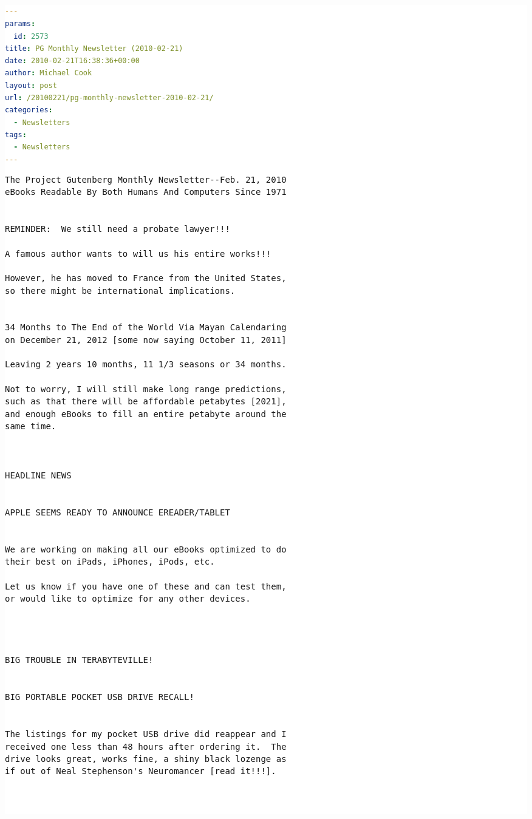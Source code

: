 ```yaml
---
params:
  id: 2573
title: PG Monthly Newsletter (2010-02-21)
date: 2010-02-21T16:38:36+00:00
author: Michael Cook
layout: post
url: /20100221/pg-monthly-newsletter-2010-02-21/
categories:
  - Newsletters
tags:
  - Newsletters
---
```

<pre>The Project Gutenberg Monthly Newsletter--Feb. 21, 2010
eBooks Readable By Both Humans And Computers Since 1971


REMINDER:  We still need a probate lawyer!!!

A famous author wants to will us his entire works!!!

However, he has moved to France from the United States,
so there might be international implications.


34 Months to The End of the World Via Mayan Calendaring
on December 21, 2012 [some now saying October 11, 2011]

Leaving 2 years 10 months, 11 1/3 seasons or 34 months.

Not to worry, I will still make long range predictions,
such as that there will be affordable petabytes [2021],
and enough eBooks to fill an entire petabyte around the
same time.



HEADLINE NEWS


APPLE SEEMS READY TO ANNOUNCE EREADER/TABLET


We are working on making all our eBooks optimized to do
their best on iPads, iPhones, iPods, etc.

Let us know if you have one of these and can test them,
or would like to optimize for any other devices.




BIG TROUBLE IN TERABYTEVILLE!


BIG PORTABLE POCKET USB DRIVE RECALL!


The listings for my pocket USB drive did reappear and I
received one less than 48 hours after ordering it.  The
drive looks great, works fine, a shiny black lozenge as
if out of Neal Stephenson's Neuromancer [read it!!!].
